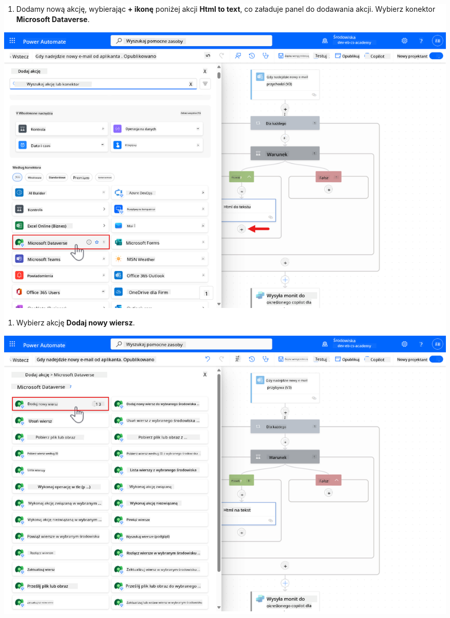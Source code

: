 1. Dodamy nową akcję, wybierając **+ ikonę** poniżej akcji **Html to text**, co załaduje panel do dodawania akcji. Wybierz konektor **Microsoft Dataverse**.

![Dodaj nową akcję](../../../../../translated_images/3.1_18_AddDataverseAction.5f4be9eb96e22dac239e5545bab5ad9d08b138c2cbcbc700680f33445e132506.pl.png)

1. Wybierz akcję **Dodaj nowy wiersz**.

![Dodaj akcję Dodaj nowy wiersz](../../../../../translated_images/3.1_19_AddANewRow.48e0a3868821e59ed2a299ccb6a521af27b2430082381d48be38087be62c7c15.pl.png)
